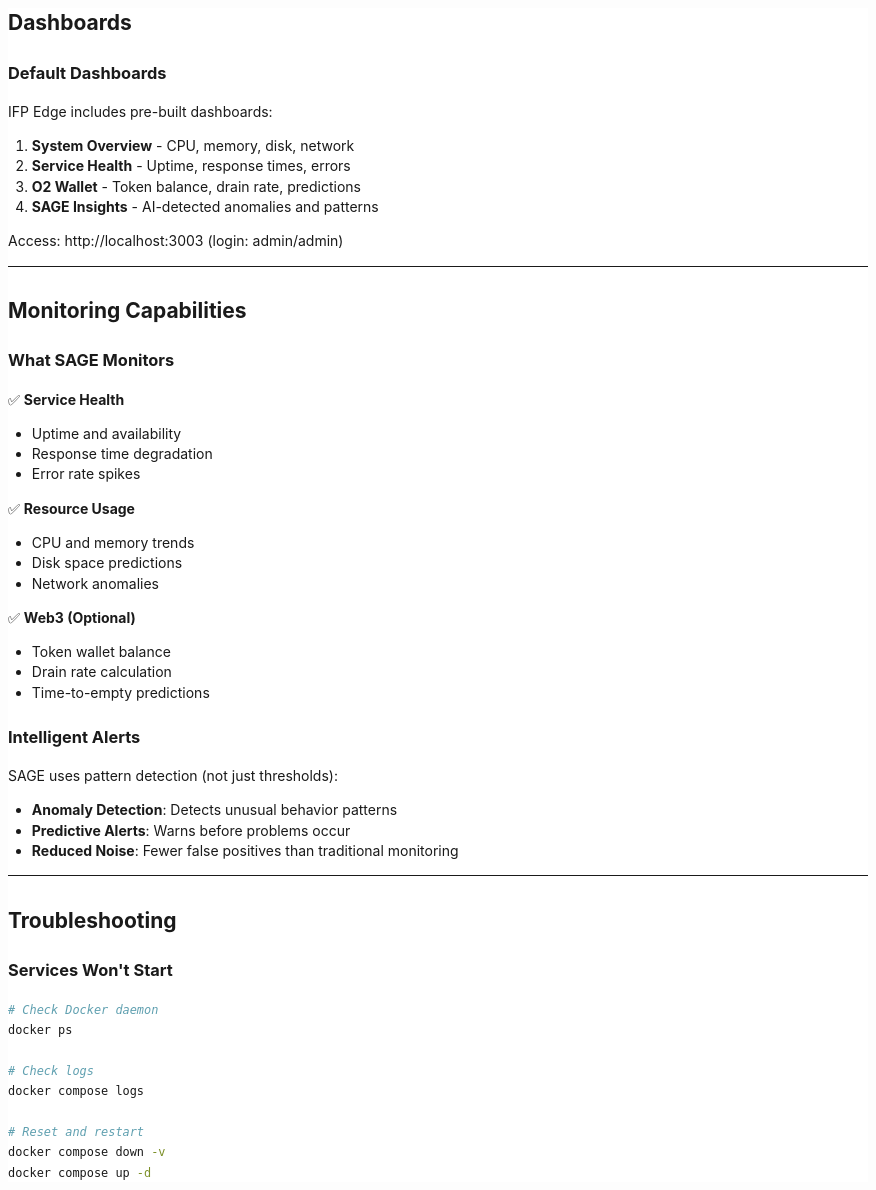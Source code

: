 
## Dashboards

### Default Dashboards

IFP Edge includes pre-built dashboards:

1. **System Overview** - CPU, memory, disk, network
2. **Service Health** - Uptime, response times, errors
3. **O2 Wallet** - Token balance, drain rate, predictions
4. **SAGE Insights** - AI-detected anomalies and patterns

Access: http://localhost:3003 (login: admin/admin)

---

## Monitoring Capabilities

### What SAGE Monitors

✅ **Service Health**
- Uptime and availability
- Response time degradation
- Error rate spikes

✅ **Resource Usage**
- CPU and memory trends
- Disk space predictions
- Network anomalies

✅ **Web3 (Optional)**
- Token wallet balance
- Drain rate calculation
- Time-to-empty predictions

### Intelligent Alerts

SAGE uses pattern detection (not just thresholds):

- **Anomaly Detection**: Detects unusual behavior patterns
- **Predictive Alerts**: Warns before problems occur
- **Reduced Noise**: Fewer false positives than traditional monitoring

---

## Troubleshooting

### Services Won't Start

```bash
# Check Docker daemon
docker ps

# Check logs
docker compose logs

# Reset and restart
docker compose down -v
docker compose up -d
```
